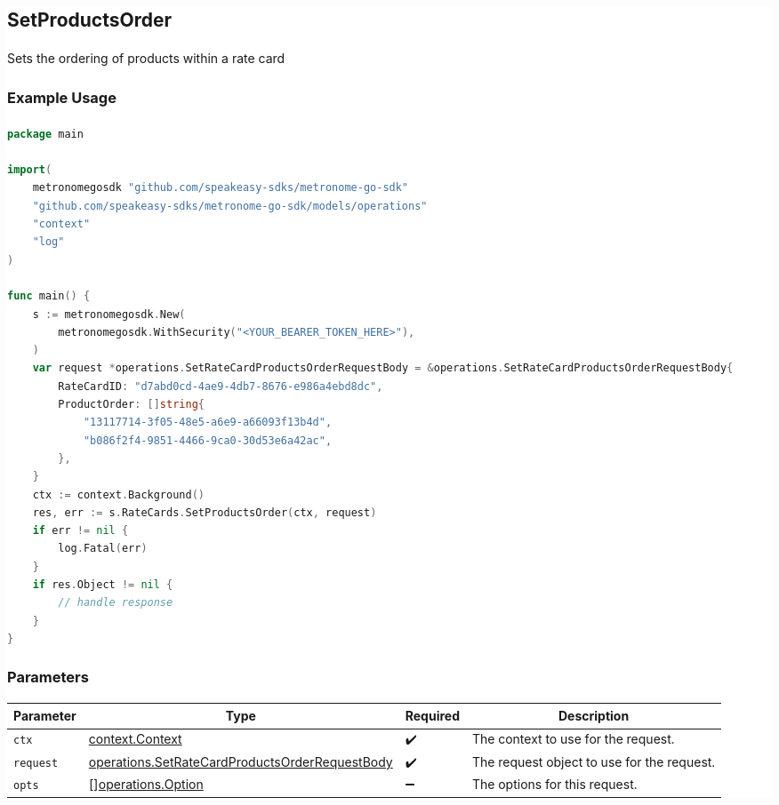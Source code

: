 ## SetProductsOrder

Sets the ordering of products within a rate card


### Example Usage

```go
package main

import(
	metronomegosdk "github.com/speakeasy-sdks/metronome-go-sdk"
	"github.com/speakeasy-sdks/metronome-go-sdk/models/operations"
	"context"
	"log"
)

func main() {
    s := metronomegosdk.New(
        metronomegosdk.WithSecurity("<YOUR_BEARER_TOKEN_HERE>"),
    )
    var request *operations.SetRateCardProductsOrderRequestBody = &operations.SetRateCardProductsOrderRequestBody{
        RateCardID: "d7abd0cd-4ae9-4db7-8676-e986a4ebd8dc",
        ProductOrder: []string{
            "13117714-3f05-48e5-a6e9-a66093f13b4d",
            "b086f2f4-9851-4466-9ca0-30d53e6a42ac",
        },
    }
    ctx := context.Background()
    res, err := s.RateCards.SetProductsOrder(ctx, request)
    if err != nil {
        log.Fatal(err)
    }
    if res.Object != nil {
        // handle response
    }
}
```



### Parameters

| Parameter                                                                                                        | Type                                                                                                             | Required                                                                                                         | Description                                                                                                      |
| ---------------------------------------------------------------------------------------------------------------- | ---------------------------------------------------------------------------------------------------------------- | ---------------------------------------------------------------------------------------------------------------- | ---------------------------------------------------------------------------------------------------------------- |
| `ctx`                                                                                                            | [context.Context](https://pkg.go.dev/context#Context)                                                            | :heavy_check_mark:                                                                                               | The context to use for the request.                                                                              |
| `request`                                                                                                        | [operations.SetRateCardProductsOrderRequestBody](../../models/operations/setratecardproductsorderrequestbody.md) | :heavy_check_mark:                                                                                               | The request object to use for the request.                                                                       |
| `opts`                                                                                                           | [][operations.Option](../../models/operations/option.md)                                                         | :heavy_minus_sign:                                                                                               | The options for this request.                                                                                    |

